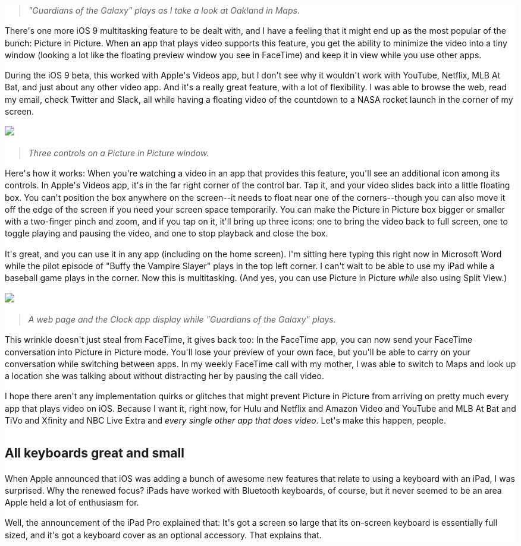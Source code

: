 > _"Guardians of the Galaxy" plays as I take a look at Oakland in Maps._

There's one more iOS 9 multitasking feature to be dealt with, and I have a feeling that it might end up as the most popular of the bunch: Picture in Picture. When an app that plays video supports this feature, you get the ability to minimize the video into a tiny window (looking a lot like the floating preview window you see in FaceTime) and keep it in view while you use other apps.

During the iOS 9 beta, this worked with Apple's Videos app, but I don't see why it wouldn't work with YouTube, Netflix, MLB At Bat, and just about any other video app. And it's a really great feature, with a lot of flexibility. I was able to browse the web, read my email, check Twitter and Slack, all while having a floating video of the countdown to a NASA rocket launch in the corner of my screen.

![](http://sixcolors.com/images/content/2015/pip-buttons-6c.jpg)

> _Three controls on a Picture in Picture window._

Here's how it works: When you're watching a video in an app that provides this feature, you'll see an additional icon among its controls. In Apple's Videos app, it's in the far right corner of the control bar. Tap it, and your video slides back into a little floating box. You can't position the box anywhere on the screen--it needs to float near one of the corners--though you can also move it off the edge of the screen if you need your screen space temporarily. You can make the Picture in Picture box bigger or smaller with a two-finger pinch and zoom, and if you tap on it, it'll bring up three icons: one to bring the video back to full screen, one to toggle playing and pausing the video, and one to stop playback and close the box.

It's great, and you can use it in any app (including on the home screen). I'm sitting here typing this right now in Microsoft Word while the pilot episode of "Buffy the Vampire Slayer" plays in the top left corner. I can't wait to be able to use my iPad while a baseball game plays in the corner. Now this is multitasking. (And yes, you can use Picture in Picture _while_ also using Split View.)

![](http://sixcolors.com/images/content/2015/three-at-once-6c.jpg)

> _A web page and the Clock app display while "Guardians of the Galaxy" plays._

This wrinkle doesn't just steal from FaceTime, it gives back too: In the FaceTime app, you can now send your FaceTime conversation into Picture in Picture mode. You'll lose your preview of your own face, but you'll be able to carry on your conversation while switching between apps. In my weekly FaceTime call with my mother, I was able to switch to Maps and look up a location she was talking about without distracting her by pausing the call video.

I hope there aren't any implementation quirks or glitches that might prevent Picture in Picture from arriving on pretty much every app that plays video on iOS. Because I want it, right now, for Hulu and Netflix and Amazon Video and YouTube and MLB At Bat and TiVo and Xfinity and NBC Live Extra and _every single other app that does video_. Let's make this happen, people.

## All keyboards great and small

When Apple announced that iOS was adding a bunch of awesome new features that relate to using a keyboard with an iPad, I was surprised. Why the renewed focus? iPads have worked with Bluetooth keyboards, of course, but it never seemed to be an area Apple held a lot of enthusiasm for.

Well, the announcement of the iPad Pro explained that: It's got a screen so large that its on-screen keyboard is essentially full sized, and it's got a keyboard cover as an optional accessory. That explains that.
